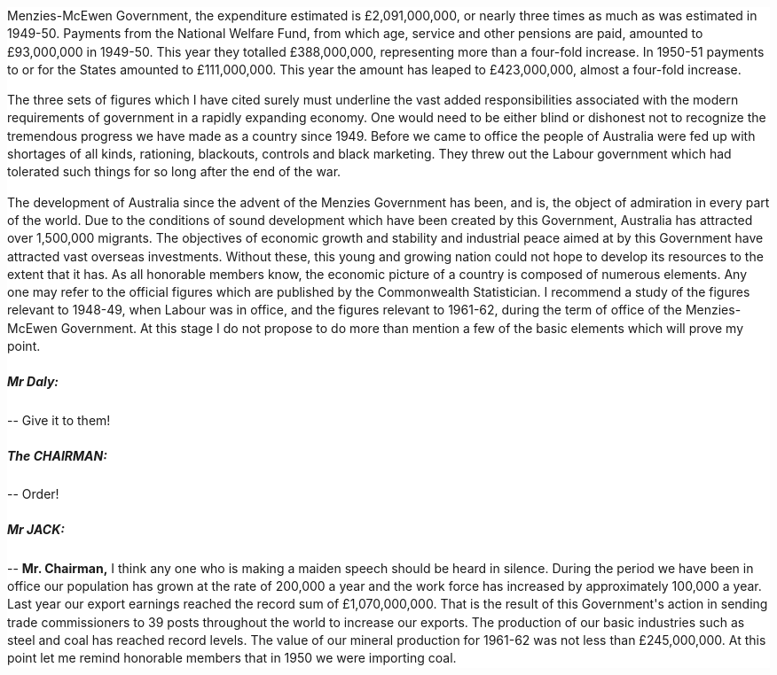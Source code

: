 Menzies-McEwen Government, the expenditure estimated is £2,091,000,000, or nearly three times as much as was estimated in 1949-50. Payments from the National Welfare Fund, from which age, service and other pensions are paid, amounted to £93,000,000 in 1949-50. This year they totalled £388,000,000, representing more than a four-fold increase. In 1950-51 payments to or for the States amounted to £111,000,000. This year the amount has leaped to £423,000,000, almost a four-fold increase. 

The three sets of figures which I have cited surely must underline the vast added responsibilities associated with the modern requirements of government in a rapidly expanding economy. One would need to be either blind or dishonest not to recognize the tremendous progress we have made as a country since 1949. Before we came to office the people of Australia were fed up with shortages of all kinds, rationing, blackouts, controls and black marketing. They threw out the Labour government which had tolerated such things for so long after the end of the war. 

The development of Australia since the advent of the Menzies Government has been, and is, the object of admiration in every part of the world. Due to the conditions of sound development which have been created by this Government, Australia has attracted over 1,500,000 migrants. The objectives of economic growth and stability and industrial peace aimed at by this Government have attracted vast overseas investments. Without these, this young and growing nation could not hope to develop its resources to the extent that it has. As all honorable members know, the economic picture of a country is composed of numerous elements. Any one may refer to the official figures which are published by the Commonwealth Statistician. I recommend a study of the figures relevant to 1948-49, when Labour was in office, and the figures relevant to 1961-62, during the term of office of the Menzies-McEwen Government. At this stage I do not propose to do more than mention a few of the basic elements which will prove my point. 

##### Mr Daly:

-- Give it to them! 

##### The CHAIRMAN:

-- Order! 

##### Mr JACK:

--  **Mr. Chairman,**  I think any one who is making a maiden speech should be heard in silence. During the period we have been in office our population has grown at the rate of 200,000 a year and the work force has increased by approximately 100,000 a year. Last year our export earnings reached the record sum of £1,070,000,000. That is the result of this Government's action in sending trade commissioners to 39 posts throughout the world to increase our exports. The production of our basic industries such as steel and coal has reached record levels. The value of our mineral production for 1961-62 was not less than £245,000,000. At this point let me remind honorable members that in 1950 we were importing coal. 

